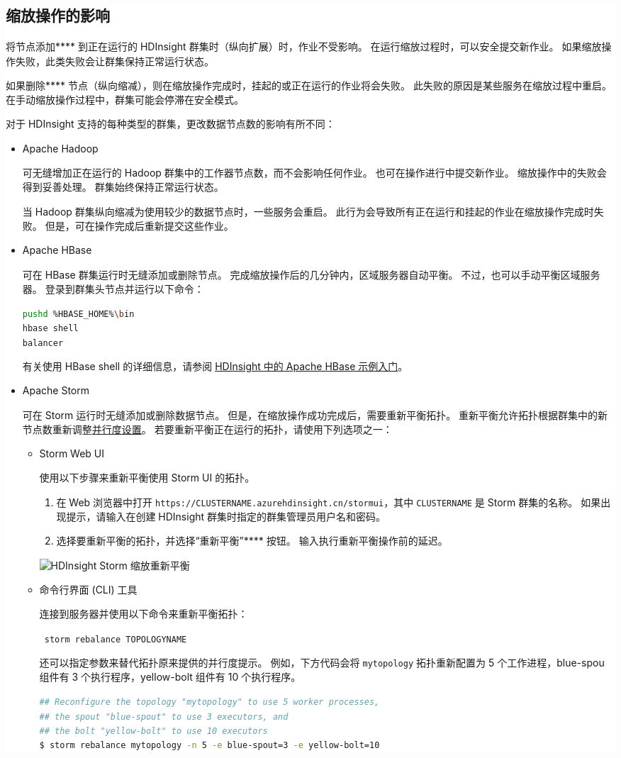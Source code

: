 ## <a name="impact-of-scaling-operations"></a>缩放操作的影响

将节点添加**** 到正在运行的 HDInsight 群集时（纵向扩展）时，作业不受影响。 在运行缩放过程时，可以安全提交新作业。 如果缩放操作失败，此类失败会让群集保持正常运行状态。

如果删除**** 节点（纵向缩减），则在缩放操作完成时，挂起的或正在运行的作业将会失败。 此失败的原因是某些服务在缩放过程中重启。 在手动缩放操作过程中，群集可能会停滞在安全模式。

对于 HDInsight 支持的每种类型的群集，更改数据节点数的影响有所不同：

* Apache Hadoop

    可无缝增加正在运行的 Hadoop 群集中的工作器节点数，而不会影响任何作业。 也可在操作进行中提交新作业。 缩放操作中的失败会得到妥善处理。 群集始终保持正常运行状态。

    当 Hadoop 群集纵向缩减为使用较少的数据节点时，一些服务会重启。 此行为会导致所有正在运行和挂起的作业在缩放操作完成时失败。 但是，可在操作完成后重新提交这些作业。

* Apache HBase

    可在 HBase 群集运行时无缝添加或删除节点。 完成缩放操作后的几分钟内，区域服务器自动平衡。 不过，也可以手动平衡区域服务器。 登录到群集头节点并运行以下命令：

    ```bash
    pushd %HBASE_HOME%\bin
    hbase shell
    balancer
    ```

    有关使用 HBase shell 的详细信息，请参阅 [HDInsight 中的 Apache HBase 示例入门](hbase/apache-hbase-tutorial-get-started-linux.md)。

* Apache Storm

    可在 Storm 运行时无缝添加或删除数据节点。 但是，在缩放操作成功完成后，需要重新平衡拓扑。 重新平衡允许拓扑根据群集中的新节点数重新调整[并行度设置](https://storm.apache.org/documentation/Understanding-the-parallelism-of-a-Storm-topology.html)。 若要重新平衡正在运行的拓扑，请使用下列选项之一：

  * Storm Web UI

    使用以下步骤来重新平衡使用 Storm UI 的拓扑。

    1. 在 Web 浏览器中打开 `https://CLUSTERNAME.azurehdinsight.cn/stormui`，其中 `CLUSTERNAME` 是 Storm 群集的名称。 如果出现提示，请输入在创建 HDInsight 群集时指定的群集管理员用户名和密码。

    1. 选择要重新平衡的拓扑，并选择“重新平衡”**** 按钮。 输入执行重新平衡操作前的延迟。

    ![HDInsight Storm 缩放重新平衡](./media/hdinsight-scaling-best-practices/hdinsight-portal-scale-cluster-storm-rebalance.png)

  * 命令行界面 (CLI) 工具

    连接到服务器并使用以下命令来重新平衡拓扑：

    ```bash
     storm rebalance TOPOLOGYNAME
    ```

    还可以指定参数来替代拓扑原来提供的并行度提示。 例如，下方代码会将 `mytopology` 拓扑重新配置为 5 个工作进程，blue-spou 组件有 3 个执行程序，yellow-bolt 组件有 10 个执行程序。

    ```bash
    ## Reconfigure the topology "mytopology" to use 5 worker processes,
    ## the spout "blue-spout" to use 3 executors, and
    ## the bolt "yellow-bolt" to use 10 executors
    $ storm rebalance mytopology -n 5 -e blue-spout=3 -e yellow-bolt=10
    ```

